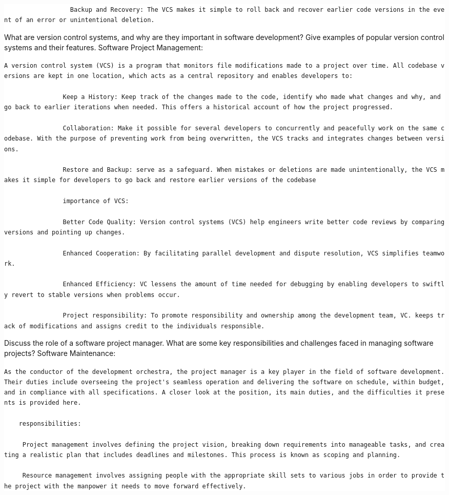                      Backup and Recovery: The VCS makes it simple to roll back and recover earlier code versions in the event of an error or unintentional deletion.





What are version control systems, and why are they important in software development? Give examples of popular version control systems and their features.
Software Project Management:

    A version control system (VCS) is a program that monitors file modifications made to a project over time. All codebase versions are kept in one location, which acts as a central repository and enables developers to:

                    Keep a History: Keep track of the changes made to the code, identify who made what changes and why, and go back to earlier iterations when needed. This offers a historical account of how the project progressed.
                    
                    Collaboration: Make it possible for several developers to concurrently and peacefully work on the same codebase. With the purpose of preventing work from being overwritten, the VCS tracks and integrates changes between versions.
    
                    Restore and Backup: serve as a safeguard. When mistakes or deletions are made unintentionally, the VCS makes it simple for developers to go back and restore earlier versions of the codebase

                    importance of VCS:

                    Better Code Quality: Version control systems (VCS) help engineers write better code reviews by comparing versions and pointing up changes.
                    
                    Enhanced Cooperation: By facilitating parallel development and dispute resolution, VCS simplifies teamwork.
                    
                    Enhanced Efficiency: VC lessens the amount of time needed for debugging by enabling developers to swiftly revert to stable versions when problems occur.
                    
                    Project responsibility: To promote responsibility and ownership among the development team, VC. keeps track of modifications and assigns credit to the individuals responsible.





Discuss the role of a software project manager. What are some key responsibilities and challenges faced in managing software projects?
Software Maintenance:

    As the conductor of the development orchestra, the project manager is a key player in the field of software development. Their duties include overseeing the project's seamless operation and delivering the software on schedule, within budget, and in compliance with all specifications. A closer look at the position, its main duties, and the difficulties it presents is provided here.

        responsibilities:
                                    
         Project management involves defining the project vision, breaking down requirements into manageable tasks, and creating a realistic plan that includes deadlines and milestones. This process is known as scoping and planning.
                                    
         Resource management involves assigning people with the appropriate skill sets to various jobs in order to provide the project with the manpower it needs to move forward effectively.
                                    